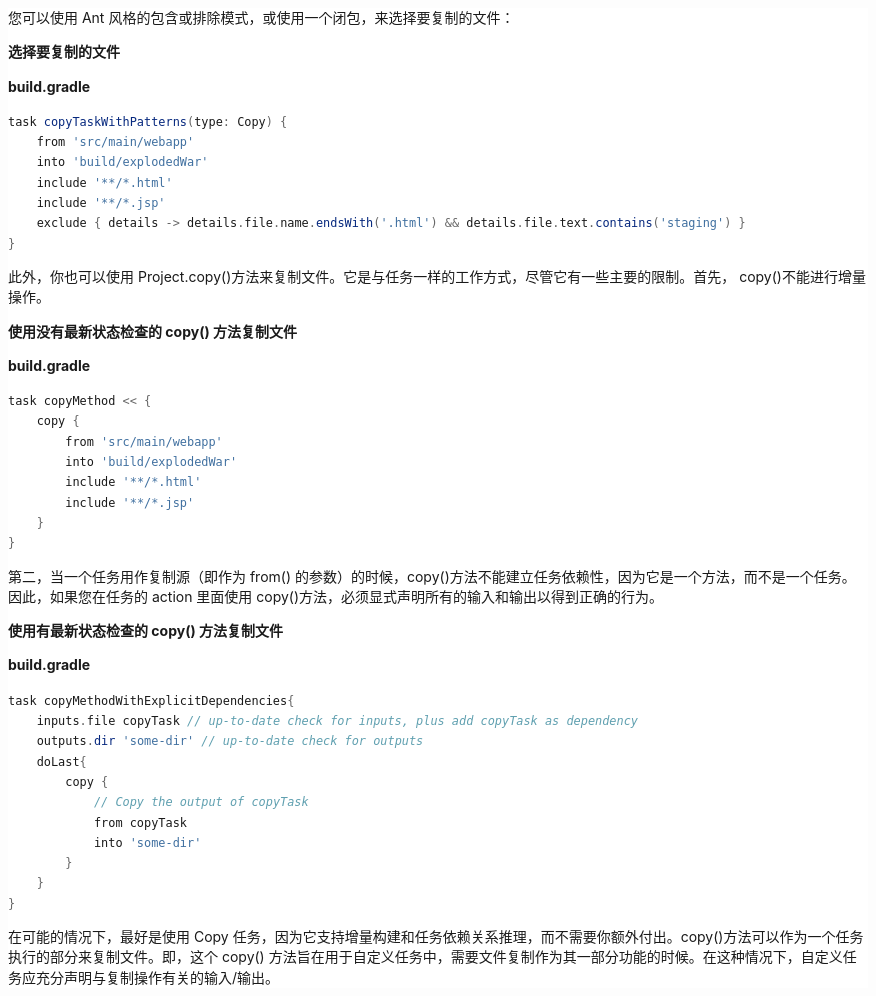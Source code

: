 您可以使用 Ant 风格的包含或排除模式，或使用一个闭包，来选择要复制的文件：

**选择要复制的文件**

**build.gradle**

```gradle
task copyTaskWithPatterns(type: Copy) {
    from 'src/main/webapp'
    into 'build/explodedWar'
    include '**/*.html'
    include '**/*.jsp'
    exclude { details -> details.file.name.endsWith('.html') && details.file.text.contains('staging') }
}  
```

此外，你也可以使用 Project.copy()方法来复制文件。它是与任务一样的工作方式，尽管它有一些主要的限制。首先， copy()不能进行增量操作。

**使用没有最新状态检查的 copy() 方法复制文件**

**build.gradle**

```gradle
task copyMethod << {
    copy {
        from 'src/main/webapp'
        into 'build/explodedWar'
        include '**/*.html'
        include '**/*.jsp'
    }
}  
```

第二，当一个任务用作复制源（即作为 from() 的参数）的时候，copy()方法不能建立任务依赖性，因为它是一个方法，而不是一个任务。因此，如果您在任务的 action 里面使用 copy()方法，必须显式声明所有的输入和输出以得到正确的行为。

**使用有最新状态检查的 copy() 方法复制文件**

**build.gradle**

```gradle
task copyMethodWithExplicitDependencies{
    inputs.file copyTask // up-to-date check for inputs, plus add copyTask as dependency
    outputs.dir 'some-dir' // up-to-date check for outputs
    doLast{
        copy {
            // Copy the output of copyTask
            from copyTask
            into 'some-dir'
        }
    }
}  
```

在可能的情况下，最好是使用 Copy 任务，因为它支持增量构建和任务依赖关系推理，而不需要你额外付出。copy()方法可以作为一个任务执行的部分来复制文件。即，这个 copy() 方法旨在用于自定义任务中，需要文件复制作为其一部分功能的时候。在这种情况下，自定义任务应充分声明与复制操作有关的输入/输出。
